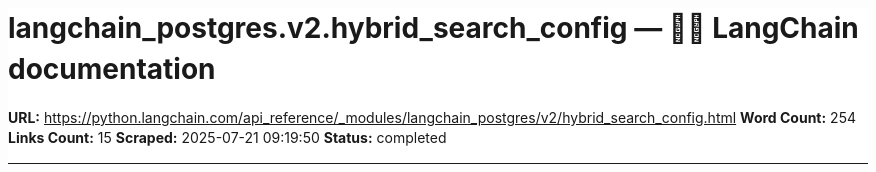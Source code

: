 # langchain_postgres.v2.hybrid_search_config — 🦜🔗 LangChain  documentation

**URL:** https://python.langchain.com/api_reference/_modules/langchain_postgres/v2/hybrid_search_config.html
**Word Count:** 254
**Links Count:** 15
**Scraped:** 2025-07-21 09:19:50
**Status:** completed

---
